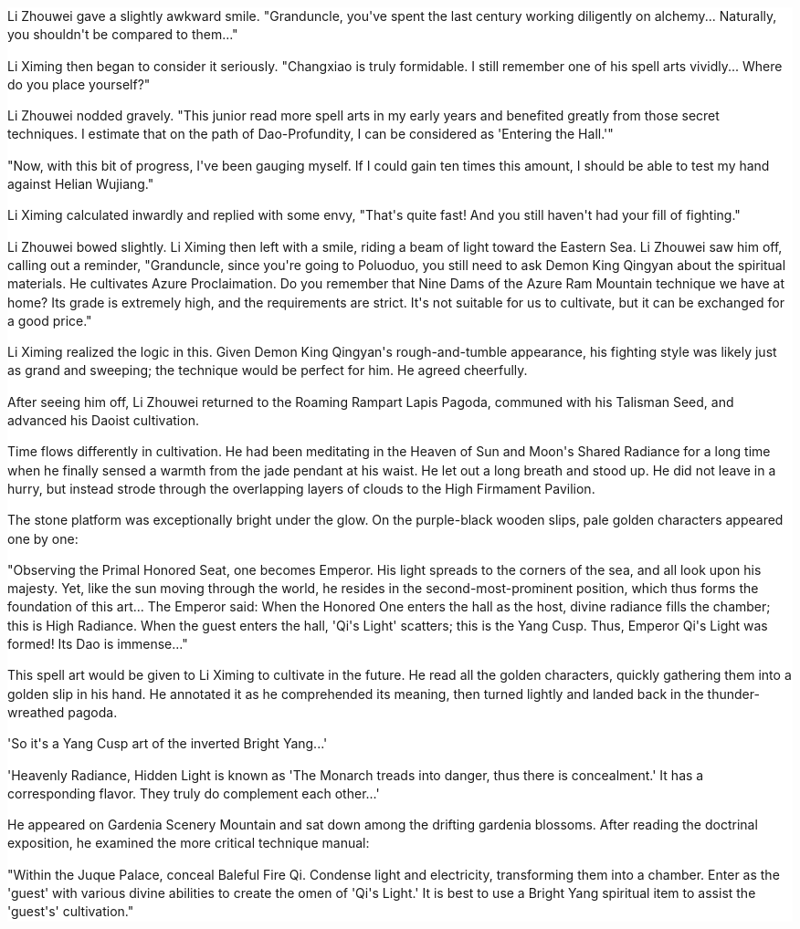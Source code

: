 Li Zhouwei gave a slightly awkward smile. "Granduncle, you've spent the last century working diligently on alchemy... Naturally, you shouldn't be compared to them..."

Li Ximing then began to consider it seriously. "Changxiao is truly formidable. I still remember one of his spell arts vividly... Where do you place yourself?"

Li Zhouwei nodded gravely. "This junior read more spell arts in my early years and benefited greatly from those secret techniques. I estimate that on the path of Dao-Profundity, I can be considered as 'Entering the Hall.'"

"Now, with this bit of progress, I've been gauging myself. If I could gain ten times this amount, I should be able to test my hand against Helian Wujiang."

Li Ximing calculated inwardly and replied with some envy, "That's quite fast! And you still haven't had your fill of fighting."

Li Zhouwei bowed slightly. Li Ximing then left with a smile, riding a beam of light toward the Eastern Sea. Li Zhouwei saw him off, calling out a reminder, "Granduncle, since you're going to Poluoduo, you still need to ask Demon King Qingyan about the spiritual materials. He cultivates Azure Proclaimation. Do you remember that Nine Dams of the Azure Ram Mountain technique we have at home? Its grade is extremely high, and the requirements are strict. It's not suitable for us to cultivate, but it can be exchanged for a good price."

Li Ximing realized the logic in this. Given Demon King Qingyan's rough-and-tumble appearance, his fighting style was likely just as grand and sweeping; the technique would be perfect for him. He agreed cheerfully.

After seeing him off, Li Zhouwei returned to the Roaming Rampart Lapis Pagoda, communed with his Talisman Seed, and advanced his Daoist cultivation.

Time flows differently in cultivation. He had been meditating in the Heaven of Sun and Moon's Shared Radiance for a long time when he finally sensed a warmth from the jade pendant at his waist. He let out a long breath and stood up. He did not leave in a hurry, but instead strode through the overlapping layers of clouds to the High Firmament Pavilion.

The stone platform was exceptionally bright under the glow. On the purple-black wooden slips, pale golden characters appeared one by one:

"Observing the Primal Honored Seat, one becomes Emperor. His light spreads to the corners of the sea, and all look upon his majesty. Yet, like the sun moving through the world, he resides in the second-most-prominent position, which thus forms the foundation of this art... The Emperor said: When the Honored One enters the hall as the host, divine radiance fills the chamber; this is High Radiance. When the guest enters the hall, 'Qi's Light' scatters; this is the Yang Cusp. Thus, Emperor Qi's Light was formed! Its Dao is immense..."

This spell art would be given to Li Ximing to cultivate in the future. He read all the golden characters, quickly gathering them into a golden slip in his hand. He annotated it as he comprehended its meaning, then turned lightly and landed back in the thunder-wreathed pagoda.

'So it's a Yang Cusp art of the inverted Bright Yang...'

'Heavenly Radiance, Hidden Light is known as 'The Monarch treads into danger, thus there is concealment.' It has a corresponding flavor. They truly do complement each other...'

He appeared on Gardenia Scenery Mountain and sat down among the drifting gardenia blossoms. After reading the doctrinal exposition, he examined the more critical technique manual:

"Within the Juque Palace, conceal Baleful Fire Qi. Condense light and electricity, transforming them into a chamber. Enter as the 'guest' with various divine abilities to create the omen of 'Qi's Light.' It is best to use a Bright Yang spiritual item to assist the 'guest's' cultivation."
